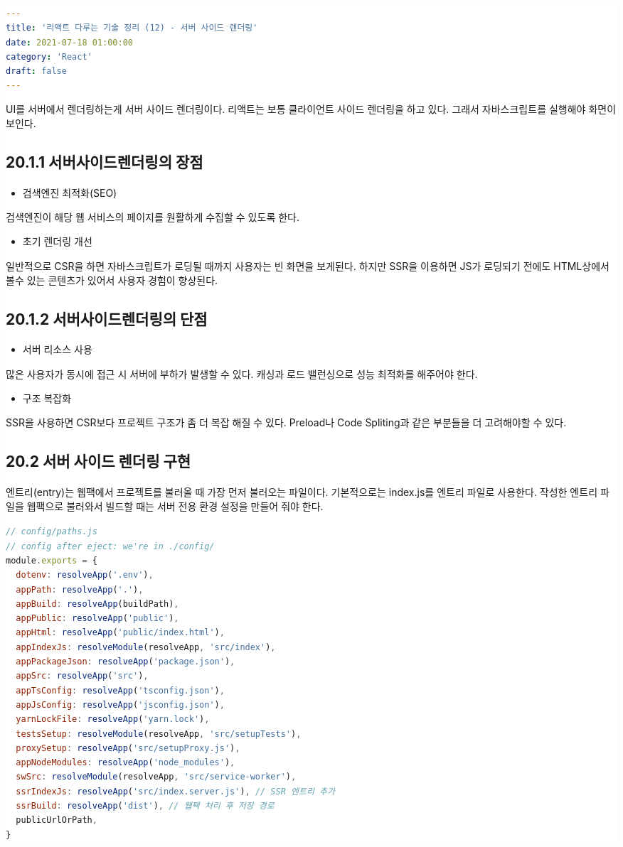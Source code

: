 ```yaml
---
title: '리액트 다루는 기술 정리 (12) - 서버 사이드 렌더링'
date: 2021-07-18 01:00:00
category: 'React'
draft: false
---
```


UI를 서버에서 렌더링하는게 서버 사이드 렌더링이다. 리액트는 보통 클라이언트 사이드 렌더링을 하고 있다. 그래서 자바스크립트를 실행해야 화면이 보인다.

## 20.1.1 서버사이드렌더링의 장점

- 검색엔진 최적화(SEO)

검색엔진이 해당 웹 서비스의 페이지를 원활하게 수집할 수 있도록 한다.

- 초기 렌더링 개선

일반적으로 CSR을 하면 자바스크립트가 로딩될 때까지 사용자는 빈 화면을 보게된다. 하지만 SSR을 이용하면 JS가 로딩되기 전에도 HTML상에서 볼수 있는 콘텐츠가 있어서 사용자 경험이 향상된다.

## 20.1.2 서버사이드렌더링의 단점

- 서버 리소스 사용

많은 사용자가 동시에 접근 시 서버에 부하가 발생할 수 있다. 캐싱과 로드 밸런싱으로 성능 최적화를 해주어야 한다.

- 구조 복잡화

SSR을 사용하면 CSR보다 프로젝트 구조가 좀 더 복잡 해질 수 있다. Preload나 Code Spliting과 같은 부분들을 더 고려해야할 수 있다.

## 20.2 서버 사이드 렌더링 구현

엔트리(entry)는 웹팩에서 프로젝트를 불러올 때 가장 먼저 불러오는 파일이다. 기본적으로는 index.js를 엔트리 파일로 사용한다. 작성한 엔트리 파일을 웹팩으로 불러와서 빌드할 때는 서버 전용 환경 설정을 만들어 줘야 한다.

```jsx
// config/paths.js
// config after eject: we're in ./config/
module.exports = {
  dotenv: resolveApp('.env'),
  appPath: resolveApp('.'),
  appBuild: resolveApp(buildPath),
  appPublic: resolveApp('public'),
  appHtml: resolveApp('public/index.html'),
  appIndexJs: resolveModule(resolveApp, 'src/index'),
  appPackageJson: resolveApp('package.json'),
  appSrc: resolveApp('src'),
  appTsConfig: resolveApp('tsconfig.json'),
  appJsConfig: resolveApp('jsconfig.json'),
  yarnLockFile: resolveApp('yarn.lock'),
  testsSetup: resolveModule(resolveApp, 'src/setupTests'),
  proxySetup: resolveApp('src/setupProxy.js'),
  appNodeModules: resolveApp('node_modules'),
  swSrc: resolveModule(resolveApp, 'src/service-worker'),
  ssrIndexJs: resolveApp('src/index.server.js'), // SSR 엔트리 추가
  ssrBuild: resolveApp('dist'), // 웹팩 처리 후 저장 경로
  publicUrlOrPath,
}
```
